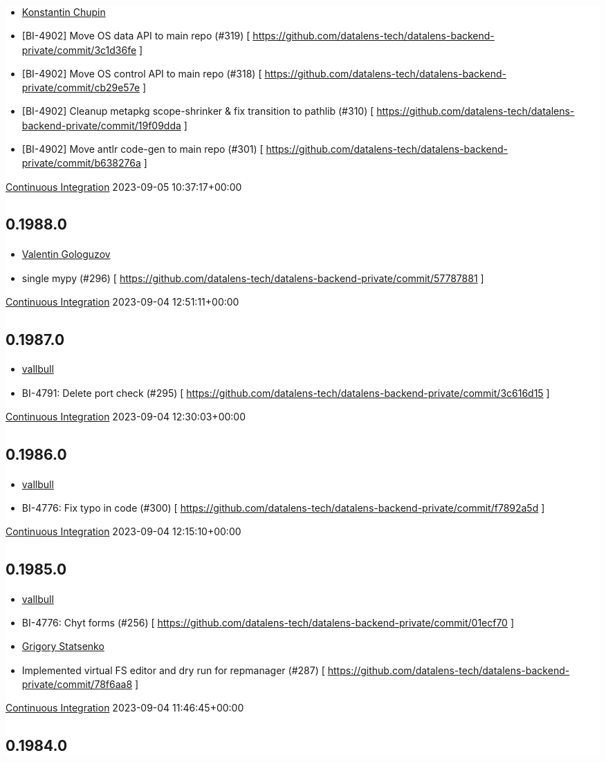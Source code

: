 * [Konstantin Chupin](http://staff/91148200+ya-kc@users.noreply.github.com)

 * [BI-4902] Move OS data API to main repo (#319)                               [ https://github.com/datalens-tech/datalens-backend-private/commit/3c1d36fe ]
 * [BI-4902] Move OS control API to main repo (#318)                            [ https://github.com/datalens-tech/datalens-backend-private/commit/cb29e57e ]
 * [BI-4902] Cleanup metapkg scope-shrinker & fix transition to pathlib (#310)  [ https://github.com/datalens-tech/datalens-backend-private/commit/19f09dda ]
 * [BI-4902] Move antlr code-gen to main repo (#301)                            [ https://github.com/datalens-tech/datalens-backend-private/commit/b638276a ]

[Continuous Integration](http://staff/username@users.noreply.github.com) 2023-09-05 10:37:17+00:00

0.1988.0
--------

* [Valentin Gologuzov](http://staff/evilkost@users.noreply.github.com)

 * single mypy (#296)  [ https://github.com/datalens-tech/datalens-backend-private/commit/57787881 ]

[Continuous Integration](http://staff/username@users.noreply.github.com) 2023-09-04 12:51:11+00:00

0.1987.0
--------

* [vallbull](http://staff/33630435+vallbull@users.noreply.github.com)

 * BI-4791: Delete port check (#295)  [ https://github.com/datalens-tech/datalens-backend-private/commit/3c616d15 ]

[Continuous Integration](http://staff/username@users.noreply.github.com) 2023-09-04 12:30:03+00:00

0.1986.0
--------

* [vallbull](http://staff/33630435+vallbull@users.noreply.github.com)

 * BI-4776: Fix typo in code (#300)  [ https://github.com/datalens-tech/datalens-backend-private/commit/f7892a5d ]

[Continuous Integration](http://staff/username@users.noreply.github.com) 2023-09-04 12:15:10+00:00

0.1985.0
--------

* [vallbull](http://staff/33630435+vallbull@users.noreply.github.com)

 * BI-4776: Chyt forms (#256)  [ https://github.com/datalens-tech/datalens-backend-private/commit/01ecf70 ]

* [Grigory Statsenko](http://staff/altvod@users.noreply.github.com)

 * Implemented virtual FS editor and dry run for repmanager (#287)  [ https://github.com/datalens-tech/datalens-backend-private/commit/78f6aa8 ]

[Continuous Integration](http://staff/username@users.noreply.github.com) 2023-09-04 11:46:45+00:00

0.1984.0
--------

